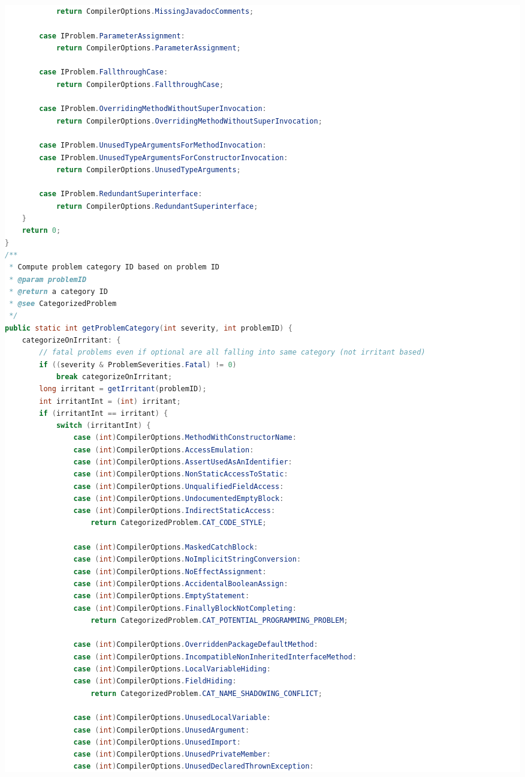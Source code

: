 ```java
			return CompilerOptions.MissingJavadocComments;

		case IProblem.ParameterAssignment:
			return CompilerOptions.ParameterAssignment;

		case IProblem.FallthroughCase:
			return CompilerOptions.FallthroughCase;
			
		case IProblem.OverridingMethodWithoutSuperInvocation:
			return CompilerOptions.OverridingMethodWithoutSuperInvocation;
			
		case IProblem.UnusedTypeArgumentsForMethodInvocation:
		case IProblem.UnusedTypeArgumentsForConstructorInvocation:
			return CompilerOptions.UnusedTypeArguments;

		case IProblem.RedundantSuperinterface:
			return CompilerOptions.RedundantSuperinterface;
	}
	return 0;
}
/**
 * Compute problem category ID based on problem ID
 * @param problemID
 * @return a category ID
 * @see CategorizedProblem
 */
public static int getProblemCategory(int severity, int problemID) {
	categorizeOnIrritant: {
		// fatal problems even if optional are all falling into same category (not irritant based)
		if ((severity & ProblemSeverities.Fatal) != 0)
			break categorizeOnIrritant;
		long irritant = getIrritant(problemID);
		int irritantInt = (int) irritant;
		if (irritantInt == irritant) {
			switch (irritantInt) {
				case (int)CompilerOptions.MethodWithConstructorName:
				case (int)CompilerOptions.AccessEmulation:
				case (int)CompilerOptions.AssertUsedAsAnIdentifier:
				case (int)CompilerOptions.NonStaticAccessToStatic:
				case (int)CompilerOptions.UnqualifiedFieldAccess:
				case (int)CompilerOptions.UndocumentedEmptyBlock:
				case (int)CompilerOptions.IndirectStaticAccess:
					return CategorizedProblem.CAT_CODE_STYLE;
					
				case (int)CompilerOptions.MaskedCatchBlock:
				case (int)CompilerOptions.NoImplicitStringConversion:
				case (int)CompilerOptions.NoEffectAssignment:
				case (int)CompilerOptions.AccidentalBooleanAssign:
				case (int)CompilerOptions.EmptyStatement:
				case (int)CompilerOptions.FinallyBlockNotCompleting:
					return CategorizedProblem.CAT_POTENTIAL_PROGRAMMING_PROBLEM;
		
				case (int)CompilerOptions.OverriddenPackageDefaultMethod:
				case (int)CompilerOptions.IncompatibleNonInheritedInterfaceMethod:
				case (int)CompilerOptions.LocalVariableHiding:
				case (int)CompilerOptions.FieldHiding:
					return CategorizedProblem.CAT_NAME_SHADOWING_CONFLICT;
					
				case (int)CompilerOptions.UnusedLocalVariable:
				case (int)CompilerOptions.UnusedArgument:
				case (int)CompilerOptions.UnusedImport:
				case (int)CompilerOptions.UnusedPrivateMember:
				case (int)CompilerOptions.UnusedDeclaredThrownException:
```
